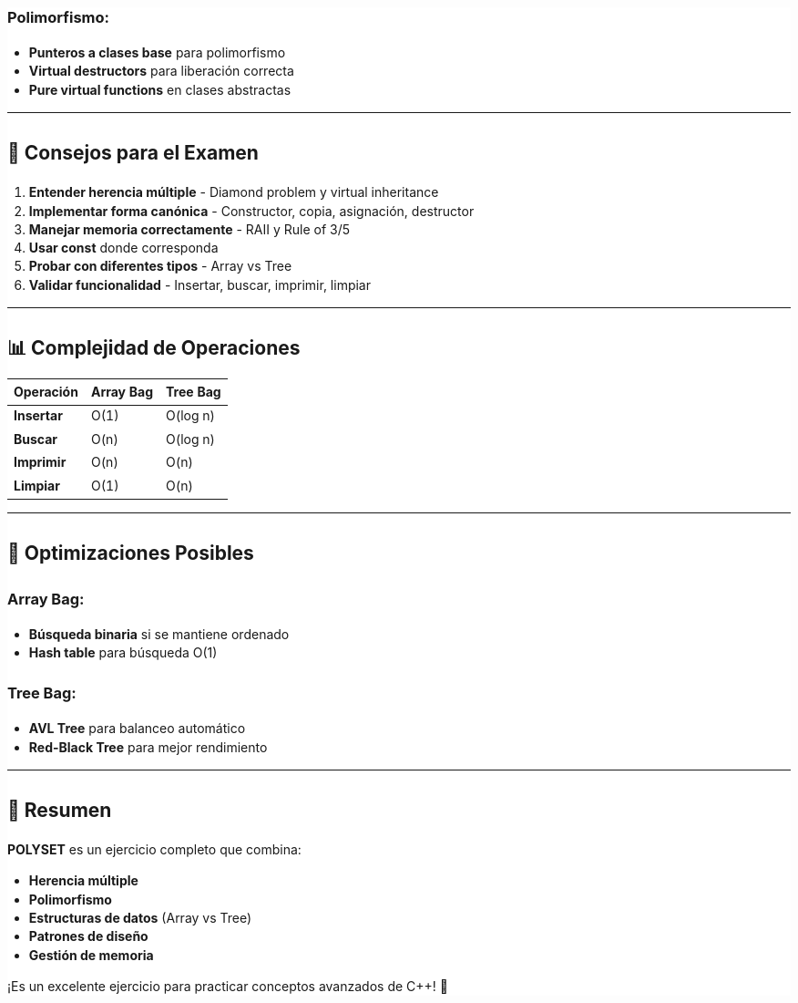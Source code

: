 ### **Polimorfismo:**
- **Punteros a clases base** para polimorfismo
- **Virtual destructors** para liberación correcta
- **Pure virtual functions** en clases abstractas

---

## 🎯 **Consejos para el Examen**

1. **Entender herencia múltiple** - Diamond problem y virtual inheritance
2. **Implementar forma canónica** - Constructor, copia, asignación, destructor
3. **Manejar memoria correctamente** - RAII y Rule of 3/5
4. **Usar const** donde corresponda
5. **Probar con diferentes tipos** - Array vs Tree
6. **Validar funcionalidad** - Insertar, buscar, imprimir, limpiar

---

## 📊 **Complejidad de Operaciones**

| Operación | Array Bag | Tree Bag |
|-----------|------------|----------|
| **Insertar** | O(1) | O(log n) |
| **Buscar** | O(n) | O(log n) |
| **Imprimir** | O(n) | O(n) |
| **Limpiar** | O(1) | O(n) |

---

## 🚀 **Optimizaciones Posibles**

### **Array Bag:**
- **Búsqueda binaria** si se mantiene ordenado
- **Hash table** para búsqueda O(1)

### **Tree Bag:**
- **AVL Tree** para balanceo automático
- **Red-Black Tree** para mejor rendimiento

---

## 📝 **Resumen**

**POLYSET** es un ejercicio completo que combina:
- **Herencia múltiple**
- **Polimorfismo**
- **Estructuras de datos** (Array vs Tree)
- **Patrones de diseño**
- **Gestión de memoria**

¡Es un excelente ejercicio para practicar conceptos avanzados de C++! 🎯
